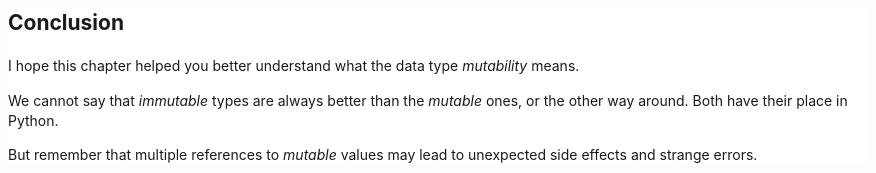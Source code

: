 ## Conclusion

I hope this chapter helped you better understand what the data type *mutability*
means.

We cannot say that *immutable* types are always better than the *mutable*
ones, or the other way around. Both have their place in Python.

But remember that multiple references to *mutable* values may lead to
unexpected side effects and strange errors.
